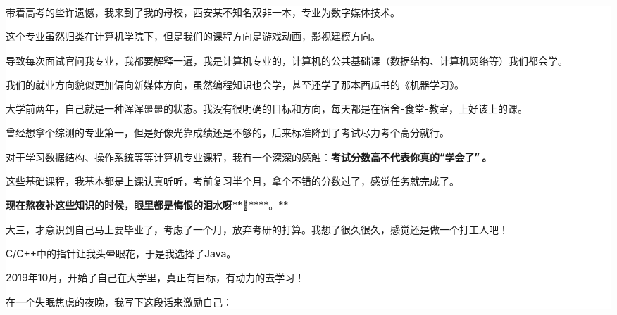 
带着高考的些许遗憾，我来到了我的母校，西安某不知名双非一本，专业为数字媒体技术。



这个专业虽然归类在计算机学院下，但是我们的课程方向是游戏动画，影视建模方向。



导致每次面试官问我专业，我都要解释一遍，我是计算机专业的，计算机的公共基础课（数据结构、计算机网络等）我们都会学。



我们的就业方向貌似更加偏向新媒体方向，虽然编程知识也会学，甚至还学了那本西瓜书的《机器学习》。



大学前两年，自己就是一种浑浑噩噩的状态。我没有很明确的目标和方向，每天都是在宿舍-食堂-教室，上好该上的课。



曾经想拿个综测的专业第一，但是好像光靠成绩还是不够的，后来标准降到了考试尽力考个高分就行。



对于学习数据结构、操作系统等等计算机专业课程，我有一个深深的感触：**考试分数高不代表你真的“学会了” 。**



这些基础课程，我基本都是上课认真听听，考前复习半个月，拿个不错的分数过了，感觉任务就完成了。



**现在熬夜补这些知识的时候，眼里都是悔恨的泪水呀****🥺****。**



大三，才意识到自己马上要毕业了，考虑了一个月，放弃考研的打算。我想了很久很久，感觉还是做一个打工人吧！



C/C++中的指针让我头晕眼花，于是我选择了Java。



2019年10月，开始了自己在大学里，真正有目标，有动力的去学习！



在一个失眠焦虑的夜晚，我写下这段话来激励自己：


